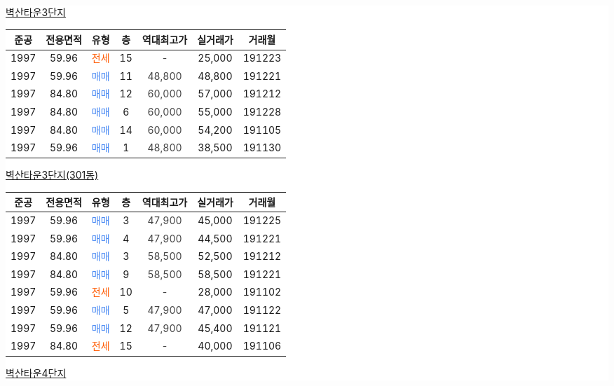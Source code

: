 
<script async src="//pagead2.googlesyndication.com/pagead/js/adsbygoogle.js"></script>

<ins class="adsbygoogle"
     style="display:block"
     data-ad-client="ca-pub-1142216861245946"
     data-ad-slot="4805727019"
     data-ad-format="auto"
     data-full-width-responsive="true"></ins>
<script>
(adsbygoogle = window.adsbygoogle || []).push({});
</script>


[벽산타운3단지](https://search.naver.com/search.naver?query=%EA%B2%BD%EA%B8%B0%EB%8F%84+%EC%9A%A9%EC%9D%B8%EC%8B%9C+%EC%88%98%EC%A7%80%EA%B5%AC+%EC%A3%BD%EC%A0%84%EB%8F%99+%EB%B2%BD%EC%82%B0%ED%83%80%EC%9A%B43%EB%8B%A8%EC%A7%80)

|준공|전용면적|유형|층|역대최고가|실거래가|거래월|
|:---:|:---:|:---:|:---:|:---:|:---:|:---:|
|1997|59.96|<span style="color:#ff5a00">전세</span>|15|<span style="color:#444444">-</span>|25,000|191223|
|1997|59.96|<span style="color:#4285f3">매매</span>|11|<span style="color:#444444">48,800</span>|48,800|191221|
|1997|84.80|<span style="color:#4285f3">매매</span>|12|<span style="color:#444444">60,000</span>|57,000|191212|
|1997|84.80|<span style="color:#4285f3">매매</span>|6|<span style="color:#444444">60,000</span>|55,000|191228|
|1997|84.80|<span style="color:#4285f3">매매</span>|14|<span style="color:#444444">60,000</span>|54,200|191105|
|1997|59.96|<span style="color:#4285f3">매매</span>|1|<span style="color:#444444">48,800</span>|38,500|191130|

[벽산타운3단지(301동)](https://search.naver.com/search.naver?query=%EA%B2%BD%EA%B8%B0%EB%8F%84+%EC%9A%A9%EC%9D%B8%EC%8B%9C+%EC%88%98%EC%A7%80%EA%B5%AC+%EC%A3%BD%EC%A0%84%EB%8F%99+%EB%B2%BD%EC%82%B0%ED%83%80%EC%9A%B43%EB%8B%A8%EC%A7%80%28301%EB%8F%99%29)

|준공|전용면적|유형|층|역대최고가|실거래가|거래월|
|:---:|:---:|:---:|:---:|:---:|:---:|:---:|
|1997|59.96|<span style="color:#4285f3">매매</span>|3|<span style="color:#444444">47,900</span>|45,000|191225|
|1997|59.96|<span style="color:#4285f3">매매</span>|4|<span style="color:#444444">47,900</span>|44,500|191221|
|1997|84.80|<span style="color:#4285f3">매매</span>|3|<span style="color:#444444">58,500</span>|52,500|191212|
|1997|84.80|<span style="color:#4285f3">매매</span>|9|<span style="color:#444444">58,500</span>|58,500|191221|
|1997|59.96|<span style="color:#ff5a00">전세</span>|10|<span style="color:#444444">-</span>|28,000|191102|
|1997|59.96|<span style="color:#4285f3">매매</span>|5|<span style="color:#444444">47,900</span>|47,000|191122|
|1997|59.96|<span style="color:#4285f3">매매</span>|12|<span style="color:#444444">47,900</span>|45,400|191121|
|1997|84.80|<span style="color:#ff5a00">전세</span>|15|<span style="color:#444444">-</span>|40,000|191106|

[벽산타운4단지](https://search.naver.com/search.naver?query=%EA%B2%BD%EA%B8%B0%EB%8F%84+%EC%9A%A9%EC%9D%B8%EC%8B%9C+%EC%88%98%EC%A7%80%EA%B5%AC+%EC%A3%BD%EC%A0%84%EB%8F%99+%EB%B2%BD%EC%82%B0%ED%83%80%EC%9A%B44%EB%8B%A8%EC%A7%80)

